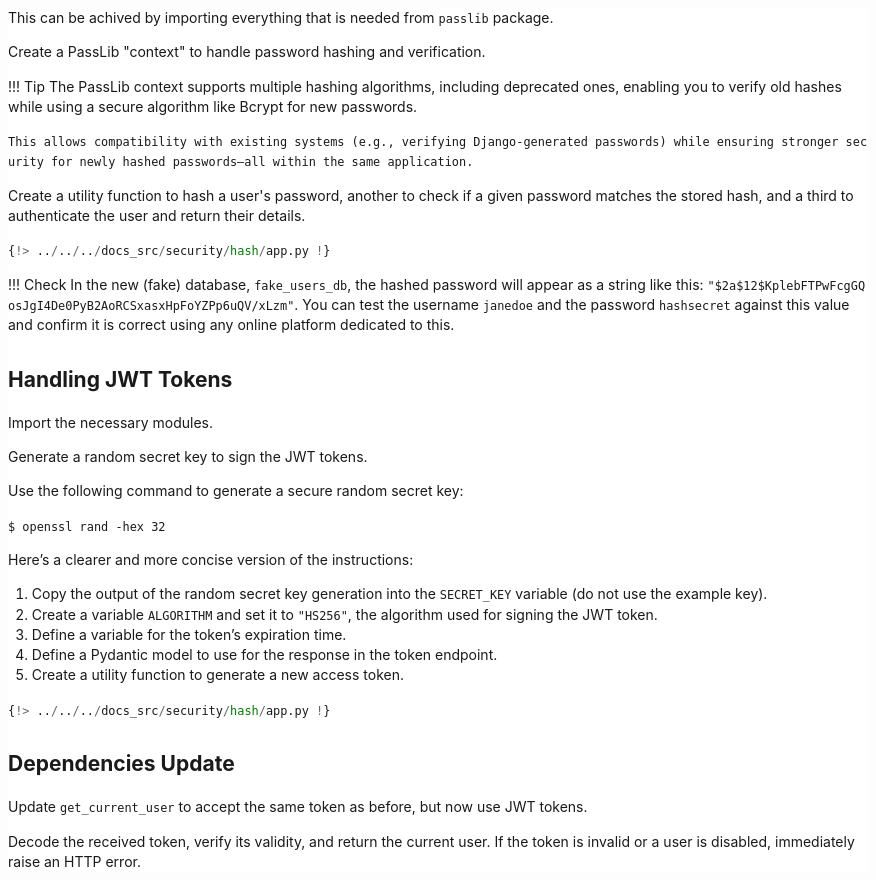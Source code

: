 This can be achived by importing everything that is needed from `passlib` package.

Create a PassLib "context" to handle password hashing and verification.

!!! Tip
    The PassLib context supports multiple hashing algorithms, including deprecated ones, enabling you to verify old hashes while using a secure algorithm like Bcrypt for new passwords.

    This allows compatibility with existing systems (e.g., verifying Django-generated passwords) while ensuring stronger security for newly hashed passwords—all within the same application.

Create a utility function to hash a user's password, another to check if a given password matches the stored hash, and a third to authenticate the user and return their details.

```python
{!> ../../../docs_src/security/hash/app.py !}
```

!!! Check
    In the new (fake) database, `fake_users_db`, the hashed password will appear as a string like this: `"$2a$12$KplebFTPwFcgGQosJgI4De0PyB2AoRCSxasxHpFoYZPp6uQV/xLzm"`. You can test the username `janedoe` and the
    password `hashsecret` against this value and confirm it is correct using any online platform dedicated to this.

## Handling JWT Tokens

Import the necessary modules.

Generate a random secret key to sign the JWT tokens.

Use the following command to generate a secure random secret key:

```shell
$ openssl rand -hex 32
```

Here’s a clearer and more concise version of the instructions:

1. Copy the output of the random secret key generation into the `SECRET_KEY` variable (do not use the example key).
2. Create a variable `ALGORITHM` and set it to `"HS256"`, the algorithm used for signing the JWT token.
3. Define a variable for the token’s expiration time.
4. Define a Pydantic model to use for the response in the token endpoint.
5. Create a utility function to generate a new access token.

```python
{!> ../../../docs_src/security/hash/app.py !}
```

## Dependencies Update

Update `get_current_user` to accept the same token as before, but now use JWT tokens.

Decode the received token, verify its validity, and return the current user. If the token is invalid or a user is disabled, immediately raise an HTTP error.
